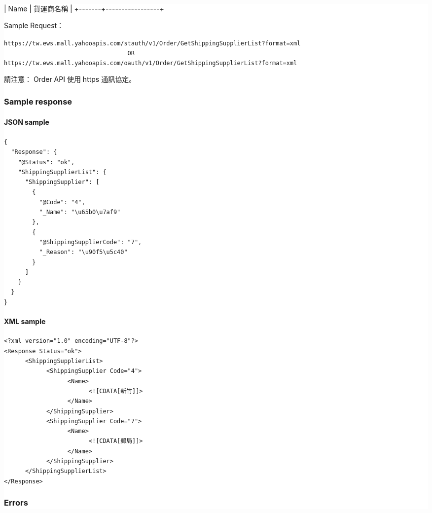 | Name  | 貨運商名稱      |
+-------+-----------------+

Sample Request：

```
https://tw.ews.mall.yahooapis.com/stauth/v1/Order/GetShippingSupplierList?format=xml
                                   OR
https://tw.ews.mall.yahooapis.com/oauth/v1/Order/GetShippingSupplierList?format=xml
```

請注意： Order API 使用 https 通訊協定。

### Sample response

#### JSON sample

```
{
  "Response": {
    "@Status": "ok",
    "ShippingSupplierList": {
      "ShippingSupplier": [
        {
          "@Code": "4",
          "_Name": "\u65b0\u7af9"
        },
        {
          "@ShippingSupplierCode": "7",
          "_Reason": "\u90f5\u5c40"
        }
      ]
    }
  }
}
```

#### XML sample

```
<?xml version="1.0" encoding="UTF-8"?>
<Response Status="ok">
      <ShippingSupplierList>
            <ShippingSupplier Code="4">
                  <Name>
                        <![CDATA[新竹]]>
                  </Name>
            </ShippingSupplier>
            <ShippingSupplier Code="7">
                  <Name>
                        <![CDATA[郵局]]>
                  </Name>
            </ShippingSupplier>
      </ShippingSupplierList>
</Response>
```

### Errors

